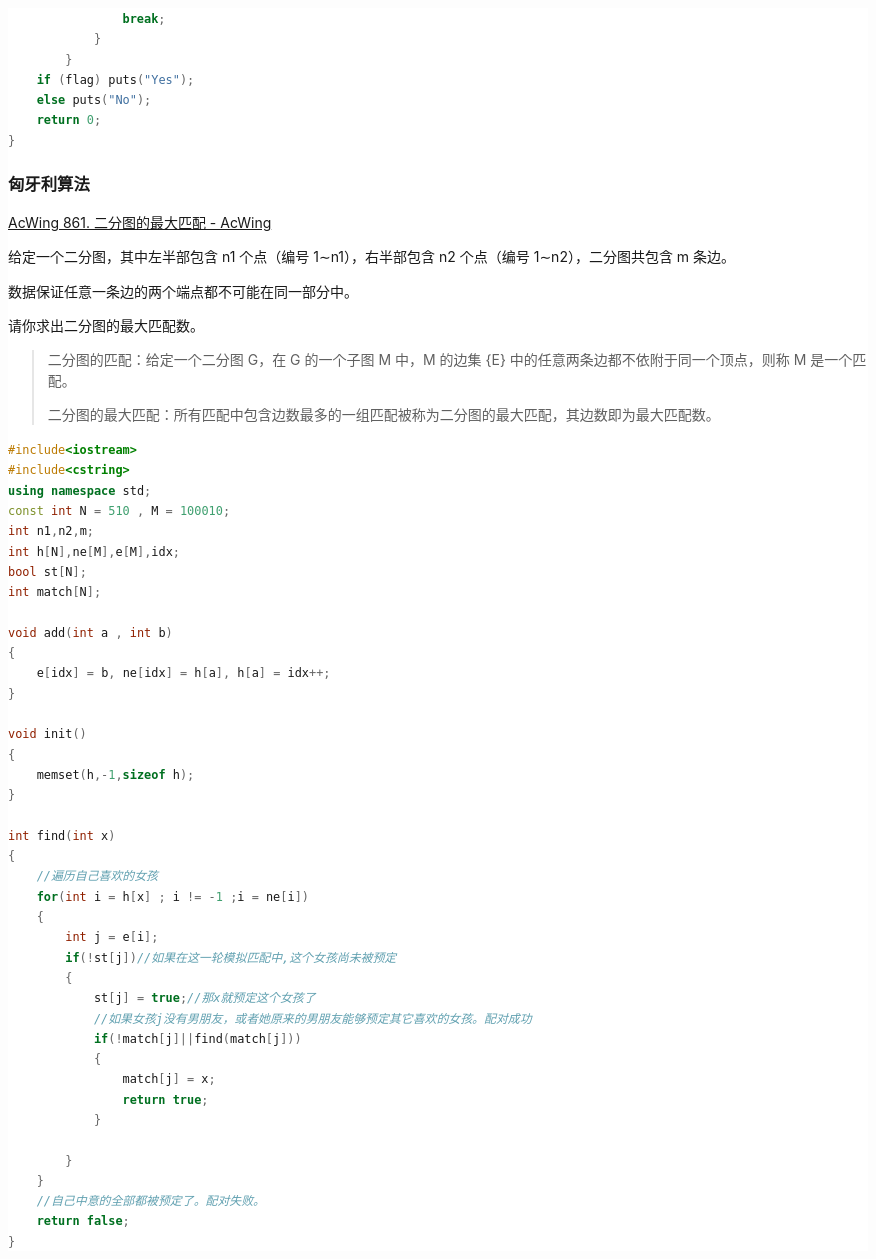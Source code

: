```cpp
                break;
            }
        }
    if (flag) puts("Yes");
    else puts("No");
    return 0;
}
```



### 匈牙利算法

[AcWing 861. 二分图的最大匹配 - AcWing](https://www.acwing.com/activity/content/code/content/4983413/)

给定一个二分图，其中左半部包含 n1 个点（编号 1∼n1），右半部包含 n2 个点（编号 1∼n2），二分图共包含 m 条边。

数据保证任意一条边的两个端点都不可能在同一部分中。

请你求出二分图的最大匹配数。

> 二分图的匹配：给定一个二分图 G，在 G 的一个子图 M 中，M 的边集 {E} 中的任意两条边都不依附于同一个顶点，则称 M 是一个匹配。
>
> 二分图的最大匹配：所有匹配中包含边数最多的一组匹配被称为二分图的最大匹配，其边数即为最大匹配数。

```cpp
#include<iostream>
#include<cstring>
using namespace std;
const int N = 510 , M = 100010;
int n1,n2,m;
int h[N],ne[M],e[M],idx;
bool st[N];
int match[N];

void add(int a , int b)
{
    e[idx] = b, ne[idx] = h[a], h[a] = idx++;
}

void init()
{
    memset(h,-1,sizeof h);
}

int find(int x)
{
    //遍历自己喜欢的女孩
    for(int i = h[x] ; i != -1 ;i = ne[i])
    {
        int j = e[i];
        if(!st[j])//如果在这一轮模拟匹配中,这个女孩尚未被预定
        {
            st[j] = true;//那x就预定这个女孩了
            //如果女孩j没有男朋友，或者她原来的男朋友能够预定其它喜欢的女孩。配对成功
            if(!match[j]||find(match[j]))
            {
                match[j] = x;
                return true;
            }

        }
    }
    //自己中意的全部都被预定了。配对失败。
    return false;
}
```